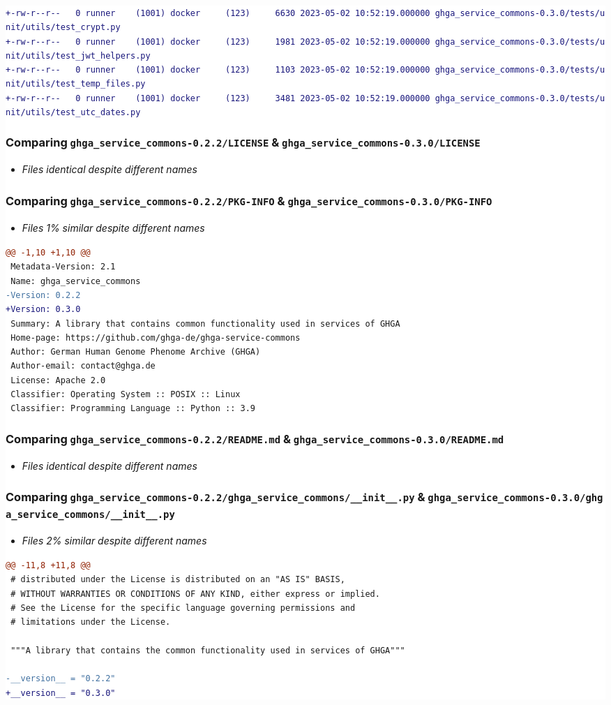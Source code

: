 ```diff
+-rw-r--r--   0 runner    (1001) docker     (123)     6630 2023-05-02 10:52:19.000000 ghga_service_commons-0.3.0/tests/unit/utils/test_crypt.py
+-rw-r--r--   0 runner    (1001) docker     (123)     1981 2023-05-02 10:52:19.000000 ghga_service_commons-0.3.0/tests/unit/utils/test_jwt_helpers.py
+-rw-r--r--   0 runner    (1001) docker     (123)     1103 2023-05-02 10:52:19.000000 ghga_service_commons-0.3.0/tests/unit/utils/test_temp_files.py
+-rw-r--r--   0 runner    (1001) docker     (123)     3481 2023-05-02 10:52:19.000000 ghga_service_commons-0.3.0/tests/unit/utils/test_utc_dates.py
```

### Comparing `ghga_service_commons-0.2.2/LICENSE` & `ghga_service_commons-0.3.0/LICENSE`

 * *Files identical despite different names*

### Comparing `ghga_service_commons-0.2.2/PKG-INFO` & `ghga_service_commons-0.3.0/PKG-INFO`

 * *Files 1% similar despite different names*

```diff
@@ -1,10 +1,10 @@
 Metadata-Version: 2.1
 Name: ghga_service_commons
-Version: 0.2.2
+Version: 0.3.0
 Summary: A library that contains common functionality used in services of GHGA
 Home-page: https://github.com/ghga-de/ghga-service-commons
 Author: German Human Genome Phenome Archive (GHGA)
 Author-email: contact@ghga.de
 License: Apache 2.0
 Classifier: Operating System :: POSIX :: Linux
 Classifier: Programming Language :: Python :: 3.9
```

### Comparing `ghga_service_commons-0.2.2/README.md` & `ghga_service_commons-0.3.0/README.md`

 * *Files identical despite different names*

### Comparing `ghga_service_commons-0.2.2/ghga_service_commons/__init__.py` & `ghga_service_commons-0.3.0/ghga_service_commons/__init__.py`

 * *Files 2% similar despite different names*

```diff
@@ -11,8 +11,8 @@
 # distributed under the License is distributed on an "AS IS" BASIS,
 # WITHOUT WARRANTIES OR CONDITIONS OF ANY KIND, either express or implied.
 # See the License for the specific language governing permissions and
 # limitations under the License.
 
 """A library that contains the common functionality used in services of GHGA"""
 
-__version__ = "0.2.2"
+__version__ = "0.3.0"
```
